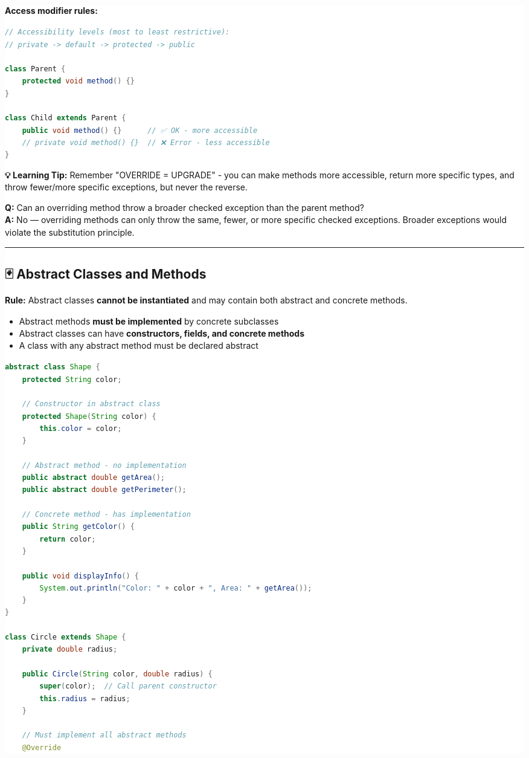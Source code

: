 **Access modifier rules:**
```java
// Accessibility levels (most to least restrictive):
// private -> default -> protected -> public

class Parent {
    protected void method() {}
}

class Child extends Parent {
    public void method() {}      // ✅ OK - more accessible
    // private void method() {}  // ❌ Error - less accessible
}
```

**💡 Learning Tip:** Remember "OVERRIDE = UPGRADE" - you can make methods more accessible, return more specific types, and throw fewer/more specific exceptions, but never the reverse.

**Q:** Can an overriding method throw a broader checked exception than the parent method?  
**A:** No — overriding methods can only throw the same, fewer, or more specific checked exceptions. Broader exceptions would violate the substitution principle.

---

## 🃏 Abstract Classes and Methods

**Rule:** Abstract classes **cannot be instantiated** and may contain both abstract and concrete methods.

- Abstract methods **must be implemented** by concrete subclasses
- Abstract classes can have **constructors, fields, and concrete methods**
- A class with any abstract method must be declared abstract

```java
abstract class Shape {
    protected String color;
    
    // Constructor in abstract class
    protected Shape(String color) {
        this.color = color;
    }
    
    // Abstract method - no implementation
    public abstract double getArea();
    public abstract double getPerimeter();
    
    // Concrete method - has implementation
    public String getColor() {
        return color;
    }
    
    public void displayInfo() {
        System.out.println("Color: " + color + ", Area: " + getArea());
    }
}

class Circle extends Shape {
    private double radius;
    
    public Circle(String color, double radius) {
        super(color);  // Call parent constructor
        this.radius = radius;
    }
    
    // Must implement all abstract methods
    @Override
```